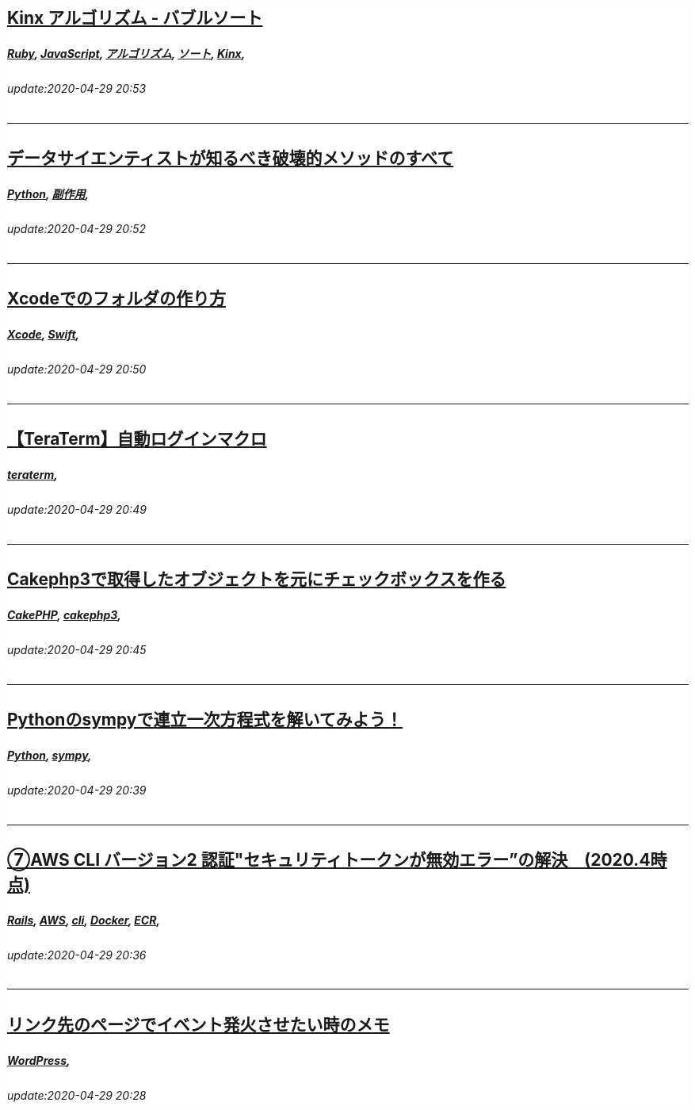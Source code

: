 ## [Kinx アルゴリズム - バブルソート](https://qiita.com/Kray-G/items/cc6b523ec8471041be92)
##### [Ruby](https://qiita.com/tags/Ruby), [JavaScript](https://qiita.com/tags/JavaScript), [アルゴリズム](https://qiita.com/tags/アルゴリズム), [ソート](https://qiita.com/tags/ソート), [Kinx](https://qiita.com/tags/Kinx), 
###### update:2020-04-29 20:53
---
## [データサイエンティストが知るべき破壊的メソッドのすべて](https://qiita.com/ninomiyt/items/2e3fb2569427312f28cc)
##### [Python](https://qiita.com/tags/Python), [副作用](https://qiita.com/tags/副作用), 
###### update:2020-04-29 20:52
---
## [Xcodeでのフォルダの作り方](https://qiita.com/shungo0525/items/8a54a4527042b6998714)
##### [Xcode](https://qiita.com/tags/Xcode), [Swift](https://qiita.com/tags/Swift), 
###### update:2020-04-29 20:50
---
## [【TeraTerm】自動ログインマクロ](https://qiita.com/MasayaOkuno/items/ed0fe9a38874723413c5)
##### [teraterm](https://qiita.com/tags/teraterm), 
###### update:2020-04-29 20:49
---
## [Cakephp3で取得したオブジェクトを元にチェックボックスを作る](https://qiita.com/benten/items/936aab15e74e76ef5c6b)
##### [CakePHP](https://qiita.com/tags/CakePHP), [cakephp3](https://qiita.com/tags/cakephp3), 
###### update:2020-04-29 20:45
---
## [Pythonのsympyで連立一次方程式を解いてみよう！](https://qiita.com/Yumenoshima/items/2872cc9d88acc8dd39d7)
##### [Python](https://qiita.com/tags/Python), [sympy](https://qiita.com/tags/sympy), 
###### update:2020-04-29 20:39
---
## [⑦AWS CLI バージョン2 認証"セキュリティトークンが無効エラー”の解決　(2020.4時点)](https://qiita.com/SakagamiKeisuke/items/bc71f858ae88c6b74a1f)
##### [Rails](https://qiita.com/tags/Rails), [AWS](https://qiita.com/tags/AWS), [cli](https://qiita.com/tags/cli), [Docker](https://qiita.com/tags/Docker), [ECR](https://qiita.com/tags/ECR), 
###### update:2020-04-29 20:36
---
## [リンク先のページでイベント発火させたい時のメモ](https://qiita.com/mitukun32/items/5fc42dfe1b0cf4900e9b)
##### [WordPress](https://qiita.com/tags/WordPress), 
###### update:2020-04-29 20:28